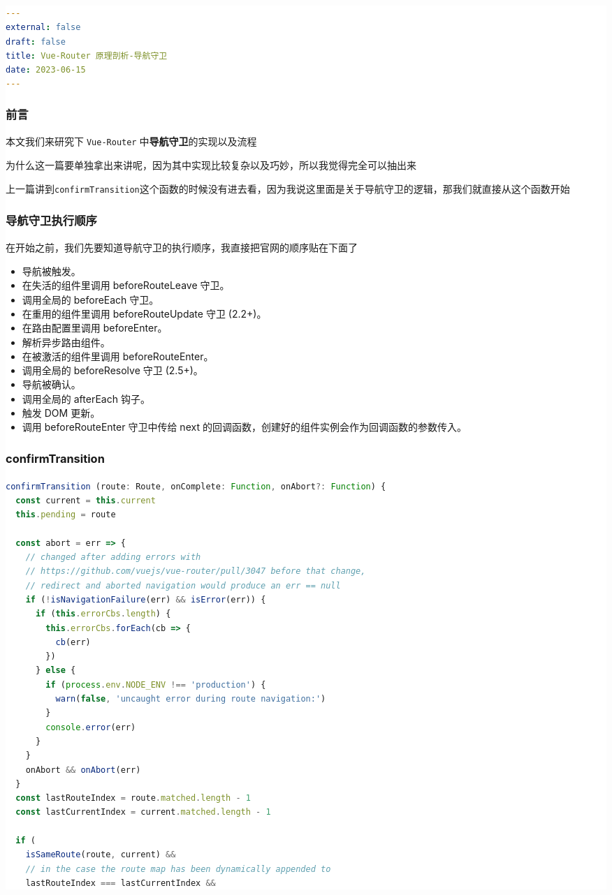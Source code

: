 ```yaml
---
external: false
draft: false
title: Vue-Router 原理剖析-导航守卫
date: 2023-06-15
---
```


### 前言
本文我们来研究下 `Vue-Router` 中**导航守卫**的实现以及流程

为什么这一篇要单独拿出来讲呢，因为其中实现比较复杂以及巧妙，所以我觉得完全可以抽出来

上一篇讲到`confirmTransition`这个函数的时候没有进去看，因为我说这里面是关于导航守卫的逻辑，那我们就直接从这个函数开始



### 导航守卫执行顺序
在开始之前，我们先要知道导航守卫的执行顺序，我直接把官网的顺序贴在下面了

- 导航被触发。
- 在失活的组件里调用 beforeRouteLeave 守卫。
- 调用全局的 beforeEach 守卫。
- 在重用的组件里调用 beforeRouteUpdate 守卫 (2.2+)。
- 在路由配置里调用 beforeEnter。
- 解析异步路由组件。
- 在被激活的组件里调用 beforeRouteEnter。
- 调用全局的 beforeResolve 守卫 (2.5+)。
- 导航被确认。
- 调用全局的 afterEach 钩子。
- 触发 DOM 更新。
- 调用 beforeRouteEnter 守卫中传给 next 的回调函数，创建好的组件实例会作为回调函数的参数传入。

### confirmTransition
```js
confirmTransition (route: Route, onComplete: Function, onAbort?: Function) {
  const current = this.current
  this.pending = route

  const abort = err => {
    // changed after adding errors with
    // https://github.com/vuejs/vue-router/pull/3047 before that change,
    // redirect and aborted navigation would produce an err == null
    if (!isNavigationFailure(err) && isError(err)) {
      if (this.errorCbs.length) {
        this.errorCbs.forEach(cb => {
          cb(err)
        })
      } else {
        if (process.env.NODE_ENV !== 'production') {
          warn(false, 'uncaught error during route navigation:')
        }
        console.error(err)
      }
    }
    onAbort && onAbort(err)
  }
  const lastRouteIndex = route.matched.length - 1
  const lastCurrentIndex = current.matched.length - 1

  if (
    isSameRoute(route, current) &&
    // in the case the route map has been dynamically appended to
    lastRouteIndex === lastCurrentIndex &&
```
